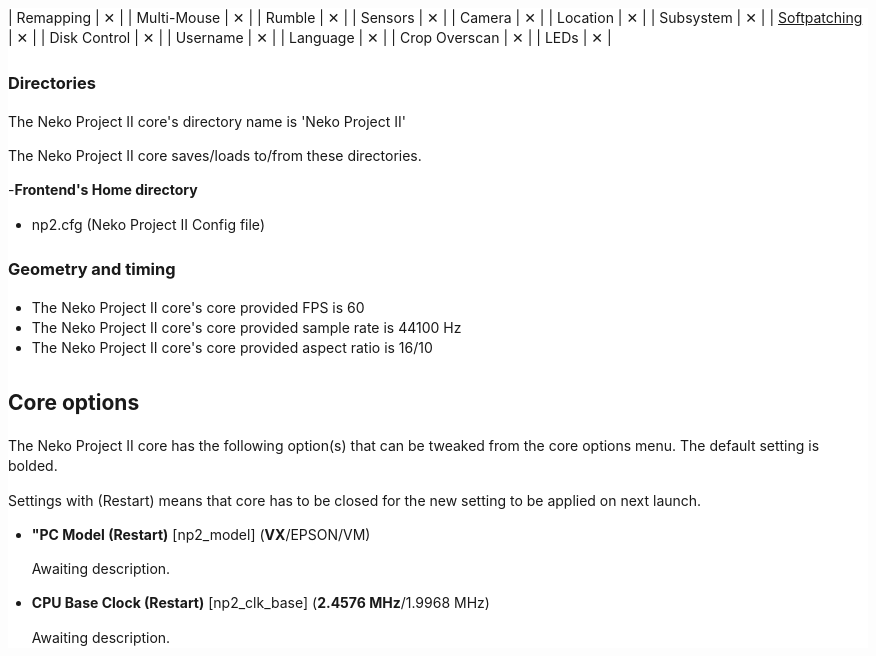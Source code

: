 | Remapping         | ✕         |
| Multi-Mouse       | ✕         |
| Rumble            | ✕         |
| Sensors           | ✕         |
| Camera            | ✕         |
| Location          | ✕         |
| Subsystem         | ✕         |
| [Softpatching](https://docs.libretro.com/guides/softpatching/) | ✕         |
| Disk Control      | ✕         |
| Username          | ✕         |
| Language          | ✕         |
| Crop Overscan     | ✕         |
| LEDs              | ✕         |

### Directories

The Neko Project II core's directory name is 'Neko Project II'

The Neko Project II core saves/loads to/from these directories.

-**Frontend's Home directory**

- np2.cfg (Neko Project II Config file)

### Geometry and timing

- The Neko Project II core's core provided FPS is 60
- The Neko Project II core's core provided sample rate is 44100 Hz
- The Neko Project II core's core provided aspect ratio is 16/10

## Core options

The Neko Project II core has the following option(s) that can be tweaked from the core options menu. The default setting is bolded. 

Settings with (Restart) means that core has to be closed for the new setting to be applied on next launch.

- **"PC Model (Restart)** [np2_model] (**VX**/EPSON/VM)

	Awaiting description.
	
- **CPU Base Clock (Restart)** [np2_clk_base] (**2.4576 MHz**/1.9968 MHz)

	Awaiting description.
	